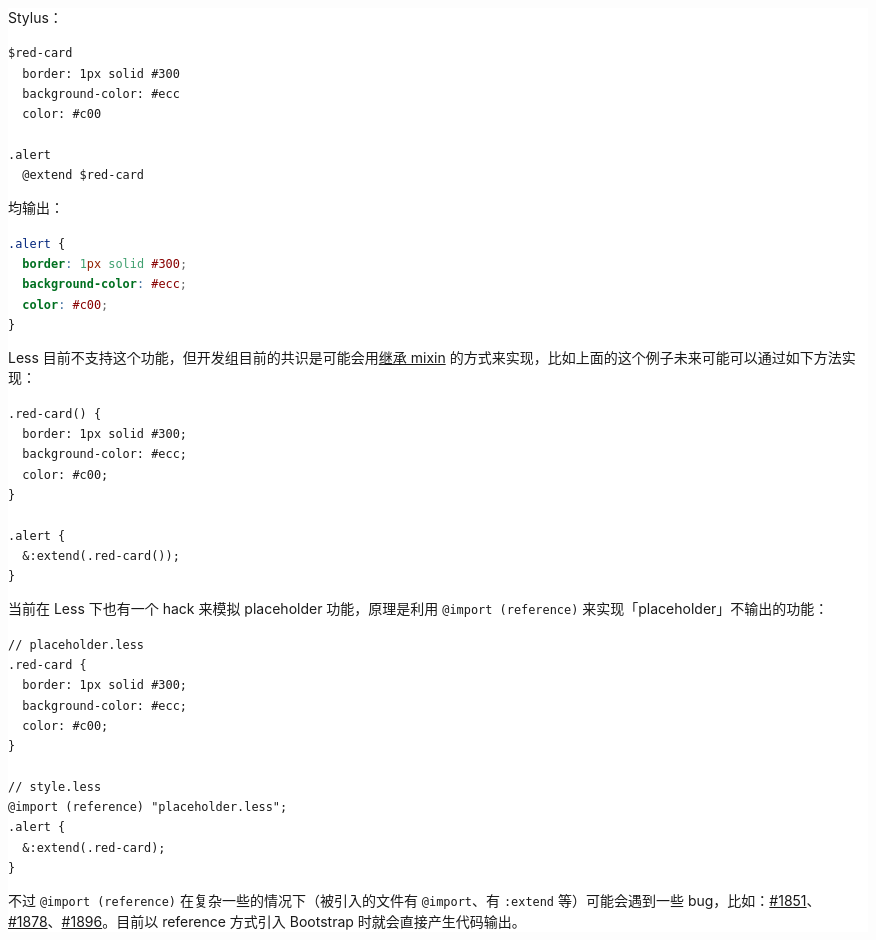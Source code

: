Stylus：

```stylus
$red-card
  border: 1px solid #300
  background-color: #ecc
  color: #c00

.alert
  @extend $red-card
```

均输出：

```css
.alert {
  border: 1px solid #300;
  background-color: #ecc;
  color: #c00;
}
```

Less 目前不支持这个功能，但开发组目前的共识是可能会用[继承 mixin](https://github.com/less/less.js/issues/1177) 的方式来实现，比如上面的这个例子未来可能可以通过如下方法实现：

```less
.red-card() {
  border: 1px solid #300;
  background-color: #ecc;
  color: #c00;
}

.alert {
  &:extend(.red-card());
}
```

当前在 Less 下也有一个 hack 来模拟 placeholder 功能，原理是利用 `@import (reference)` 来实现「placeholder」不输出的功能：

```less
// placeholder.less
.red-card {
  border: 1px solid #300;
  background-color: #ecc;
  color: #c00;
}

// style.less
@import (reference) "placeholder.less";
.alert {
  &:extend(.red-card);
}
```

不过 `@import (reference)` 在复杂一些的情况下（被引入的文件有 `@import`、有 `:extend` 等）可能会遇到一些 bug，比如：[#1851](https://github.com/less/less.js/issues/1851)、[#1878](https://github.com/less/less.js/issues/1878)、[#1896](https://github.com/less/less.js/issues/1896)。目前以 reference 方式引入 Bootstrap 时就会直接产生代码输出。
